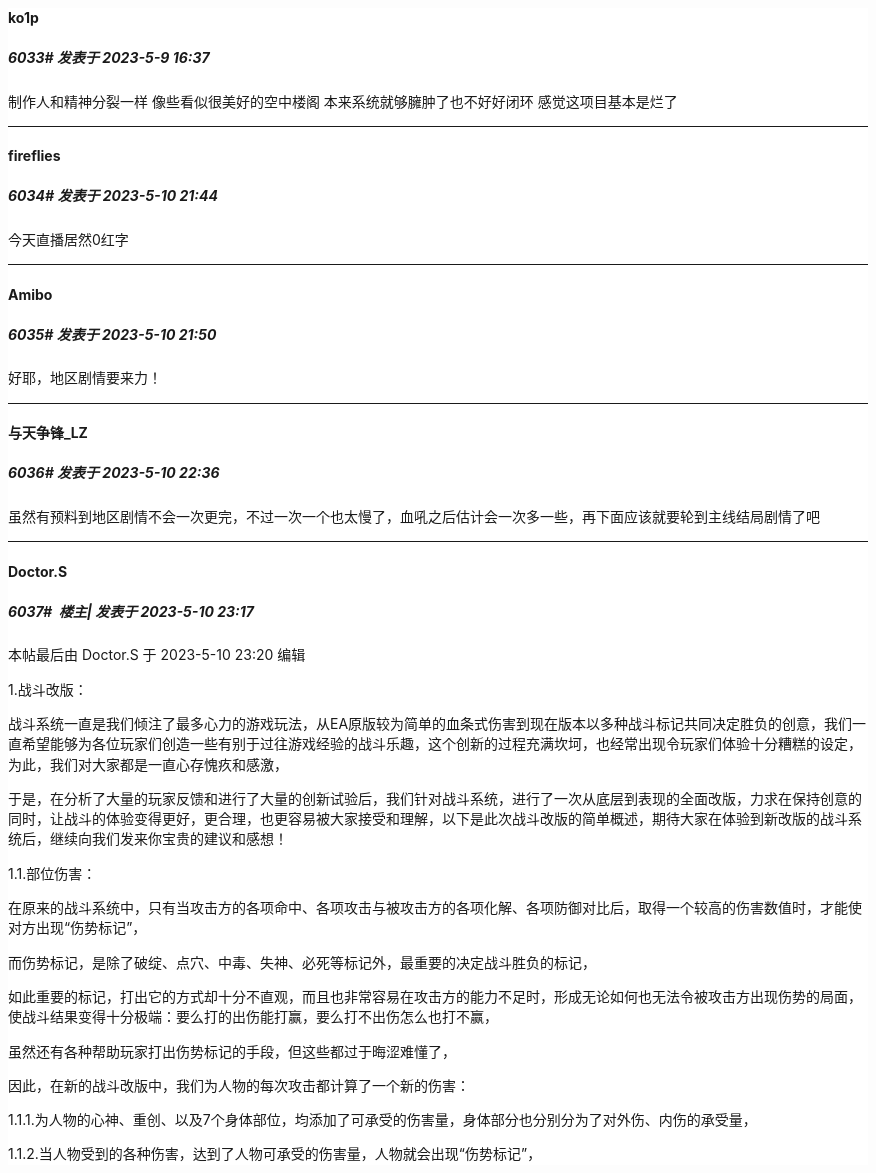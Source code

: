 ####  ko1p  
##### 6033#       发表于 2023-5-9 16:37

制作人和精神分裂一样 像些看似很美好的空中楼阁 本来系统就够臃肿了也不好好闭环 感觉这项目基本是烂了


*****

####  fireflies  
##### 6034#       发表于 2023-5-10 21:44

今天直播居然0红字

*****

####  Amibo  
##### 6035#       发表于 2023-5-10 21:50

好耶，地区剧情要来力！


*****

####  与天争锋_LZ  
##### 6036#       发表于 2023-5-10 22:36

虽然有预料到地区剧情不会一次更完，不过一次一个也太慢了，血吼之后估计会一次多一些，再下面应该就要轮到主线结局剧情了吧


*****

####  Doctor.S  
##### 6037#         楼主| 发表于 2023-5-10 23:17

 本帖最后由 Doctor.S 于 2023-5-10 23:20 编辑 

1.战斗改版：

战斗系统一直是我们倾注了最多心力的游戏玩法，从EA原版较为简单的血条式伤害到现在版本以多种战斗标记共同决定胜负的创意，我们一直希望能够为各位玩家们创造一些有别于过往游戏经验的战斗乐趣，这个创新的过程充满坎坷，也经常出现令玩家们体验十分糟糕的设定，为此，我们对大家都是一直心存愧疚和感激，

于是，在分析了大量的玩家反馈和进行了大量的创新试验后，我们针对战斗系统，进行了一次从底层到表现的全面改版，力求在保持创意的同时，让战斗的体验变得更好，更合理，也更容易被大家接受和理解，以下是此次战斗改版的简单概述，期待大家在体验到新改版的战斗系统后，继续向我们发来你宝贵的建议和感想！

1.1.部位伤害：

在原来的战斗系统中，只有当攻击方的各项命中、各项攻击与被攻击方的各项化解、各项防御对比后，取得一个较高的伤害数值时，才能使对方出现“伤势标记”，

而伤势标记，是除了破绽、点穴、中毒、失神、必死等标记外，最重要的决定战斗胜负的标记，

如此重要的标记，打出它的方式却十分不直观，而且也非常容易在攻击方的能力不足时，形成无论如何也无法令被攻击方出现伤势的局面，使战斗结果变得十分极端：要么打的出伤能打赢，要么打不出伤怎么也打不赢，

虽然还有各种帮助玩家打出伤势标记的手段，但这些都过于晦涩难懂了，

因此，在新的战斗改版中，我们为人物的每次攻击都计算了一个新的伤害：

1.1.1.为人物的心神、重创、以及7个身体部位，均添加了可承受的伤害量，身体部分也分别分为了对外伤、内伤的承受量，

1.1.2.当人物受到的各种伤害，达到了人物可承受的伤害量，人物就会出现“伤势标记”，

